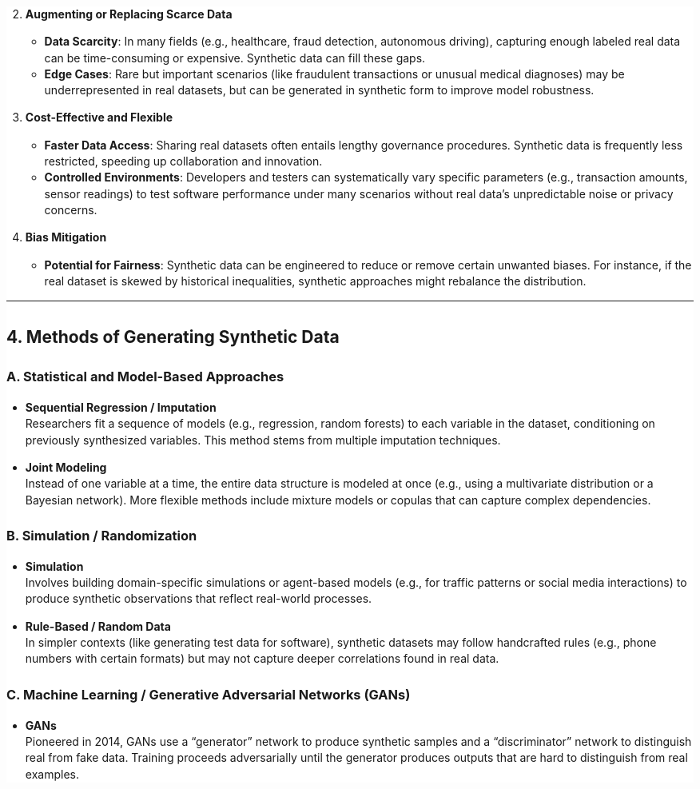 2. **Augmenting or Replacing Scarce Data**

   - **Data Scarcity**: In many fields (e.g., healthcare, fraud detection, autonomous driving), capturing enough labeled real data can be time-consuming or expensive. Synthetic data can fill these gaps.
   - **Edge Cases**: Rare but important scenarios (like fraudulent transactions or unusual medical diagnoses) may be underrepresented in real datasets, but can be generated in synthetic form to improve model robustness.

3. **Cost-Effective and Flexible**

   - **Faster Data Access**: Sharing real datasets often entails lengthy governance procedures. Synthetic data is frequently less restricted, speeding up collaboration and innovation.
   - **Controlled Environments**: Developers and testers can systematically vary specific parameters (e.g., transaction amounts, sensor readings) to test software performance under many scenarios without real data’s unpredictable noise or privacy concerns.

4. **Bias Mitigation**
   - **Potential for Fairness**: Synthetic data can be engineered to reduce or remove certain unwanted biases. For instance, if the real dataset is skewed by historical inequalities, synthetic approaches might rebalance the distribution.

---

## 4. Methods of Generating Synthetic Data

### A. Statistical and Model-Based Approaches

- **Sequential Regression / Imputation**  
  Researchers fit a sequence of models (e.g., regression, random forests) to each variable in the dataset, conditioning on previously synthesized variables. This method stems from multiple imputation techniques.

- **Joint Modeling**  
  Instead of one variable at a time, the entire data structure is modeled at once (e.g., using a multivariate distribution or a Bayesian network). More flexible methods include mixture models or copulas that can capture complex dependencies.

### B. Simulation / Randomization

- **Simulation**  
  Involves building domain-specific simulations or agent-based models (e.g., for traffic patterns or social media interactions) to produce synthetic observations that reflect real-world processes.

- **Rule-Based / Random Data**  
  In simpler contexts (like generating test data for software), synthetic datasets may follow handcrafted rules (e.g., phone numbers with certain formats) but may not capture deeper correlations found in real data.

### C. Machine Learning / Generative Adversarial Networks (GANs)

- **GANs**  
  Pioneered in 2014, GANs use a “generator” network to produce synthetic samples and a “discriminator” network to distinguish real from fake data. Training proceeds adversarially until the generator produces outputs that are hard to distinguish from real examples.
